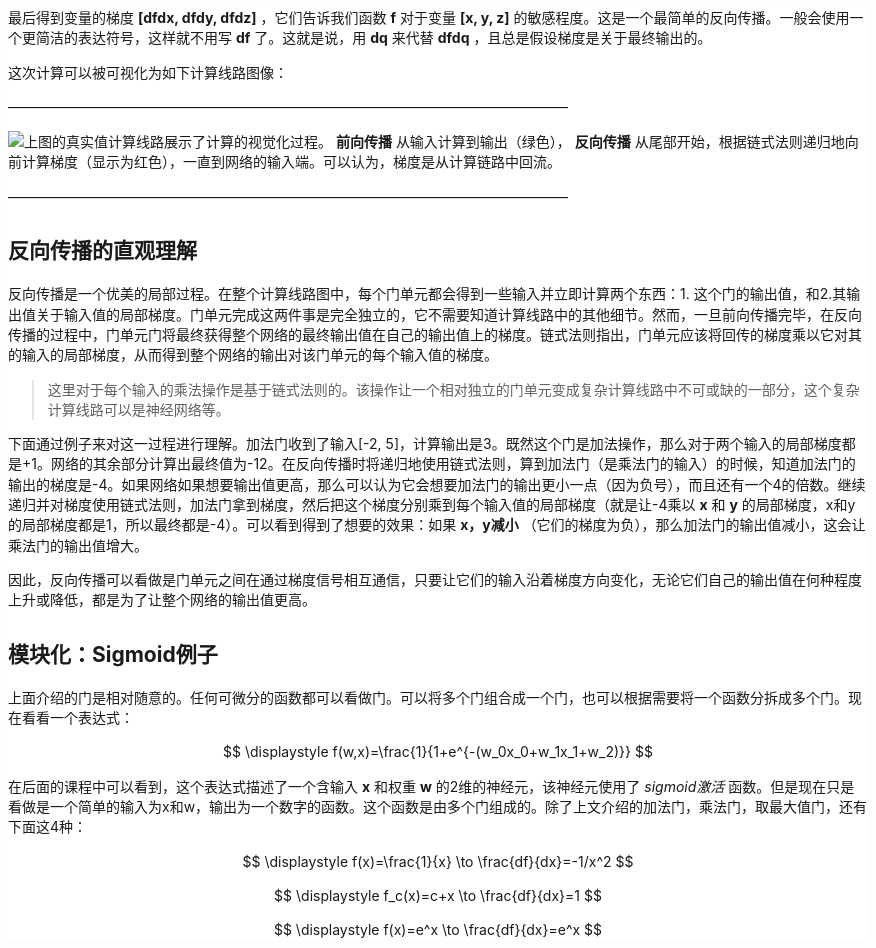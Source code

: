 
最后得到变量的梯度 **[dfdx, dfdy, dfdz]** ，它们告诉我们函数 **f** 对于变量 **[x, y, z]** 的敏感程度。这是一个最简单的反向传播。一般会使用一个更简洁的表达符号，这样就不用写 **df** 了。这就是说，用 **dq** 来代替 **dfdq** ，且总是假设梯度是关于最终输出的。

这次计算可以被可视化为如下计算线路图像：  


————————————————————————————————————————

![](https://pic4.zhimg.com/213da7f66594510b45989bd134fc2d8b_r.jpg "")上图的真实值计算线路展示了计算的视觉化过程。 **前向传播** 从输入计算到输出（绿色）， **反向传播** 从尾部开始，根据链式法则递归地向前计算梯度（显示为红色），一直到网络的输入端。可以认为，梯度是从计算链路中回流。

  


————————————————————————————————————————

## 反向传播的直观理解

反向传播是一个优美的局部过程。在整个计算线路图中，每个门单元都会得到一些输入并立即计算两个东西：1. 这个门的输出值，和2.其输出值关于输入值的局部梯度。门单元完成这两件事是完全独立的，它不需要知道计算线路中的其他细节。然而，一旦前向传播完毕，在反向传播的过程中，门单元门将最终获得整个网络的最终输出值在自己的输出值上的梯度。链式法则指出，门单元应该将回传的梯度乘以它对其的输入的局部梯度，从而得到整个网络的输出对该门单元的每个输入值的梯度。

> 这里对于每个输入的乘法操作是基于链式法则的。该操作让一个相对独立的门单元变成复杂计算线路中不可或缺的一部分，这个复杂计算线路可以是神经网络等。  


下面通过例子来对这一过程进行理解。加法门收到了输入[-2, 5]，计算输出是3。既然这个门是加法操作，那么对于两个输入的局部梯度都是+1。网络的其余部分计算出最终值为-12。在反向传播时将递归地使用链式法则，算到加法门（是乘法门的输入）的时候，知道加法门的输出的梯度是-4。如果网络如果想要输出值更高，那么可以认为它会想要加法门的输出更小一点（因为负号），而且还有一个4的倍数。继续递归并对梯度使用链式法则，加法门拿到梯度，然后把这个梯度分别乘到每个输入值的局部梯度（就是让-4乘以 **x** 和 **y** 的局部梯度，x和y的局部梯度都是1，所以最终都是-4）。可以看到得到了想要的效果：如果 **x，y减小** （它们的梯度为负），那么加法门的输出值减小，这会让乘法门的输出值增大。  


因此，反向传播可以看做是门单元之间在通过梯度信号相互通信，只要让它们的输入沿着梯度方向变化，无论它们自己的输出值在何种程度上升或降低，都是为了让整个网络的输出值更高。  


## 模块化：Sigmoid例子

上面介绍的门是相对随意的。任何可微分的函数都可以看做门。可以将多个门组合成一个门，也可以根据需要将一个函数分拆成多个门。现在看看一个表达式：  


$$
\displaystyle f(w,x)=\frac{1}{1+e^{-(w_0x_0+w_1x_1+w_2)}}
$$

  


在后面的课程中可以看到，这个表达式描述了一个含输入 **x** 和权重 **w** 的2维的神经元，该神经元使用了 *sigmoid激活* 函数。但是现在只是看做是一个简单的输入为x和w，输出为一个数字的函数。这个函数是由多个门组成的。除了上文介绍的加法门，乘法门，取最大值门，还有下面这4种：

  


$$
\displaystyle f(x)=\frac{1}{x} \to \frac{df}{dx}=-1/x^2
$$

  


$$
\displaystyle f_c(x)=c+x \to \frac{df}{dx}=1
$$

$$
\displaystyle f(x)=e^x \to \frac{df}{dx}=e^x
$$
